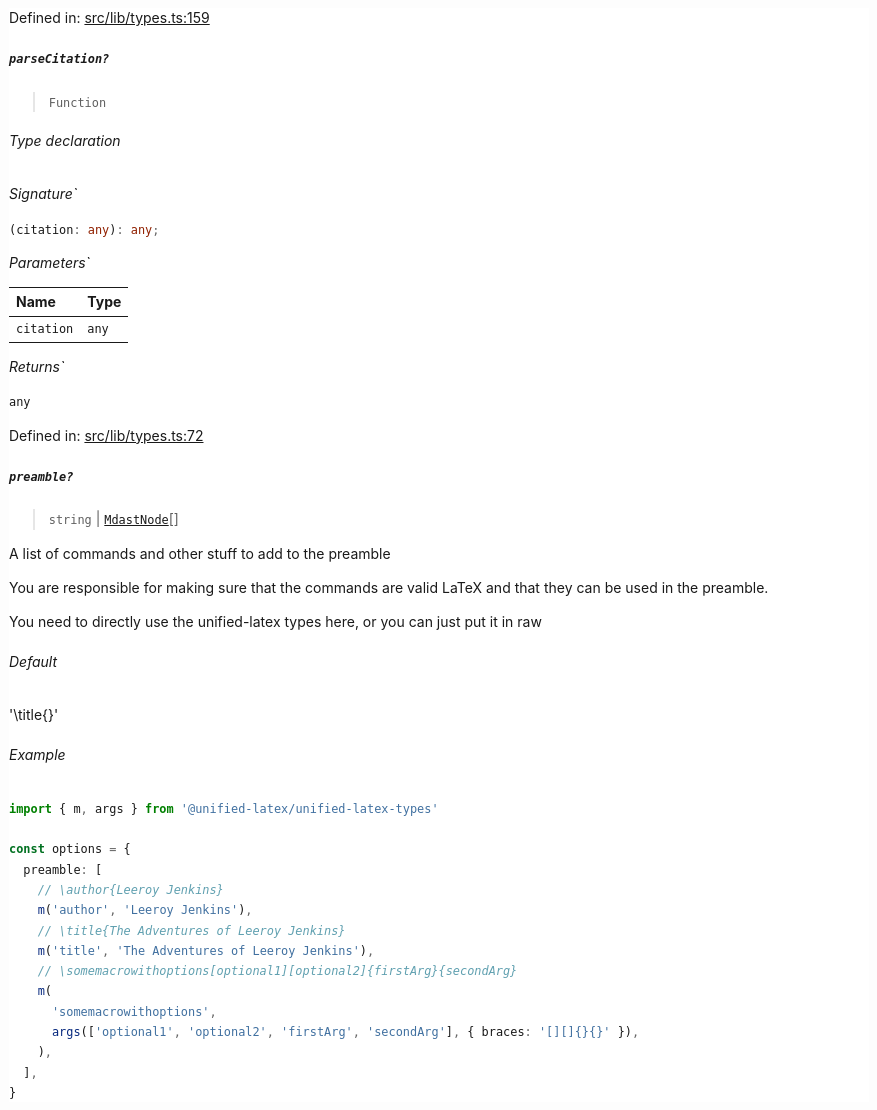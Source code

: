 Defined in: [src/lib/types.ts:159](https://github.com/TrialAndErrorOrg/parsers/blob/34b3326/libs/ooxast/ooxast-util-to-unified-latex/src/lib/types.ts#L159)

##### `parseCitation?`

> `Function`

###### Type declaration

*Signature\`*

```ts
(citation: any): any;
```

*Parameters\`*

| Name       | Type  |
| :--------- | :---- |
| `citation` | `any` |

*Returns\`*

`any`

Defined in: [src/lib/types.ts:72](https://github.com/TrialAndErrorOrg/parsers/blob/34b3326/libs/ooxast/ooxast-util-to-unified-latex/src/lib/types.ts#L72)

##### `preamble?`

> `string` | [`MdastNode`](modules.md#mdastnode)[]

A list of commands and other stuff to add to the preamble

You are responsible for making sure that the commands are valid LaTeX
and that they can be used in the preamble.

You need to directly use the unified-latex types here,
or you can just put it in raw

###### Default

'\title{<whatever title it can find>}'

###### Example

```ts
import { m, args } from '@unified-latex/unified-latex-types'

const options = {
  preamble: [
    // \author{Leeroy Jenkins}
    m('author', 'Leeroy Jenkins'),
    // \title{The Adventures of Leeroy Jenkins}
    m('title', 'The Adventures of Leeroy Jenkins'),
    // \somemacrowithoptions[optional1][optional2]{firstArg}{secondArg}
    m(
      'somemacrowithoptions',
      args(['optional1', 'optional2', 'firstArg', 'secondArg'], { braces: '[][]{}{}' }),
    ),
  ],
}
```


[`handle`: `string`]: [`Handle`](modules.md#handle)
[`key`: `string`]: `string`
[`key`: `string` | `number`]: `CSL`
[`key`: `string`]: `string`
[`key`: `string`]: `string`
[`handle`: `string`]: [`Handle`]\(modules.md#handle\)
[`key`: `string`]: `string`
[unified]: https://unifiedjs.com
[unifiedgh]: https://github.com/unifiedjs/unified
[xast-from-xml]: https://github.com/syntax-tree/xast-util-from-xml
[rehype]: https://github.com/rehypejs/rehype
[rejour]: https://github.com/TrialAndErrorOrg/parsers/tree/main/libs/rejour
[rejour-parse]: https://github.com/TrialAndErrorOrg/parsers/tree/main/libs/rejour/rejour-parse
[rejour-stringify]: https://github.com/TrialAndErrorOrg/parsers/tree/main/libs/rejour/rejour-stringify
[rejour-move-abstract]: https://github.com/TrialAndErrorOrg/parsers/tree/main/libs/rejour/rejour-move-abstract
[rejour-meta]: https://github.com/TrialAndErrorOrg/parsers/tree/main/libs/rejour/rejour-meta
[rejour-relatex]: https://github.com/TrialAndErrorOrg/parsers/tree/main/libs/rejour/rejour-relatex
[relatex]: https://github.com/TrialAndErrorOrg/parsers/tree/main/libs/relatex
[relatex-parse]: https://github.com/TrialAndErrorOrg/parsers/tree/main/libs/relatex/relatex-parse
[mdast]: https://github.com/TrialAndErrorOrg/parsers/tree/main/libs/rejour/mdast
[unified-latex-util-to-texast]: https://github.com/TrialAndErrorOrg/parsers/tree/main/libs/rejour/unified-latex-util-to-texast
[mdastscript]: https://github.com/TrialAndErrorOrg/parsers/tree/main/libs/rejour/mdastscript
[texast]: https://github.com/TrialAndErrorOrg/parsers/tree/main/libs/relatex/texast
[texast-util-to-latex]: https://github.com/TrialAndErrorOrg/parsers/tree/main/libs/relatex/texast-util-to-latex
[hast]: https://github.com/syntax-tree/hast
[xast]: https://github.com/syntax-tree/xast
[mdast]: https://github.com/syntax-tree/mdast
[mdast-markdown]: https://github.com/syntax-tree/mdast-util-to-markdown
[latex-utensils]: https://github.com/tamuratak/latex-utensils
[latexjs]: https://github.com/latexjs/latexjs
[reoff]: https://github.com/TrialAndErrorOrg/parsers/tree/main/libs/reoff
[reoff-parse]: https://github.com/TrialAndErrorOrg/parsers/tree/main/libs/reoff/reoff-parse
[reoff-rejour]: https://github.com/TrialAndErrorOrg/parsers/tree/main/libs/reoff/reoff-rejour
[ooxast]: https://github.com/TrialAndErrorOrg/parsers/tree/main/libs/ooxast/ooxast
[ooxast]: https://github.com/TrialAndErrorOrg/parsers/tree/main/libs/ooxast/ooxast-util-to-unified-latex
[ooxast-util-to-unified-latex]: https://github.com/TrialAndErrorOrg/parsers/tree/main/libs/ooxast-util-to-unified-latex
[unified-latex]: https://github.com/siefken/unified-latex